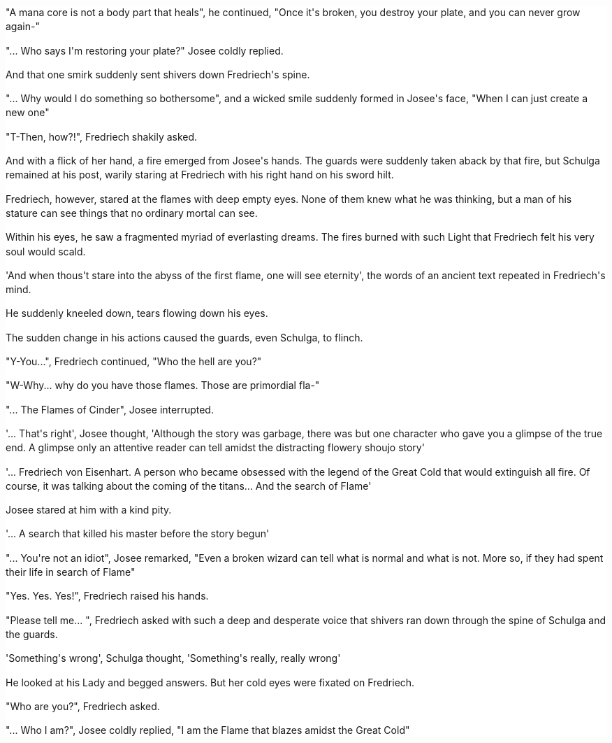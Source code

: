 "A mana core is not a body part that heals", he continued, "Once it's broken, you destroy your plate, and you can never grow again-"

"... Who says I'm restoring your plate?" Josee coldly replied.

And that one smirk suddenly sent shivers down Fredriech's spine.

"... Why would I do something so bothersome", and a wicked smile suddenly formed in Josee's face, "When I can just create a new one"

"T-Then, how?!", Fredriech shakily asked.

And with a flick of her hand, a fire emerged from Josee's hands. The guards were suddenly taken aback by that fire, but Schulga remained at his post, warily staring at Fredriech with his right hand on his sword hilt.

Fredriech, however, stared at the flames with deep empty eyes. None of them knew what he was thinking, but a man of his stature can see things that no ordinary mortal can see.

Within his eyes, he saw a fragmented myriad of everlasting dreams. The fires burned with such Light that Fredriech felt his very soul would scald.

'And when thous't stare into the abyss of the first flame, one will see eternity', the words of an ancient text repeated in Fredriech's mind.

He suddenly kneeled down, tears flowing down his eyes.

The sudden change in his actions caused the guards, even Schulga, to flinch.

"Y-You...", Fredriech continued, "Who the hell are you?"

"W-Why... why do you have those flames. Those are primordial fla-"

"... The Flames of Cinder", Josee interrupted.

'... That's right', Josee thought, 'Although the story was garbage, there was but one character who gave you a glimpse of the true end. A glimpse only an attentive reader can tell amidst the distracting flowery shoujo story'

'... Fredriech von Eisenhart. A person who became obsessed with the legend of the Great Cold that would extinguish all fire. Of course, it was talking about the coming of the titans... And the search of Flame'

Josee stared at him with a kind pity.

'... A search that killed his master before the story begun'

"... You're not an idiot", Josee remarked, "Even a broken wizard can tell what is normal and what is not. More so, if they had spent their life in search of Flame"

"Yes. Yes. Yes!", Fredriech raised his hands.

"Please tell me... ", Fredriech asked with such a deep and desperate voice that shivers ran down through the spine of Schulga and the guards.

'Something's wrong', Schulga thought, 'Something's really, really wrong'

He looked at his Lady and begged answers. But her cold eyes were fixated on Fredriech.

"Who are you?", Fredriech asked.

"... Who I am?", Josee coldly replied, "I am the Flame that blazes amidst the Great Cold"
